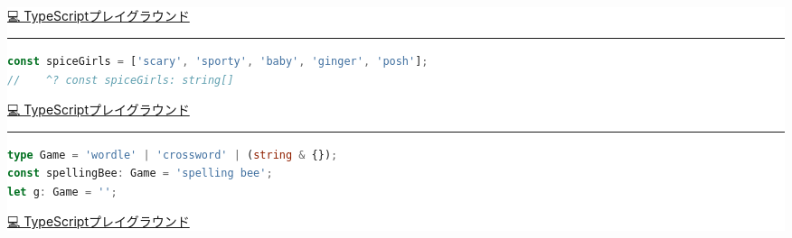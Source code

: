 [💻 TypeScriptプレイグラウンド](https://www.typescriptlang.org/ja/play/?ts=5.8.2#code/MYewdgzgLgBARgUwIZQDYIjAvDA2gcgCsQALMfAGhnwAckBXVS6gcwRACc3n8OBLMCxD4AugG4AUAFskNABSIU6CFQBm9MMCh9wciTBhgkUhFRgB6czAAkAUQAeNBFoAqATycxo-Qfph8zAwsrO0dnKHdPMHopRA4-JA4OJDcDSxsHJ1cPBC8oHxZcEQkAShgAbz8oEj5MNJDM8Mjc7wFC4oMOBCh6DjBDYwQAOnRBaskAXxKxeoyw7KiYuKKgA)

----

```ts
const spiceGirls = ['scary', 'sporty', 'baby', 'ginger', 'posh'];
//    ^? const spiceGirls: string[]
```

[💻 TypeScriptプレイグラウンド](https://www.typescriptlang.org/ja/play/?ts=5.8.2#code/MYewdgzgLgBBAOBLYBTA4ogTgGwjAvDANoDkEwAhpgJ4kA0MZ8ImUtDJARhZ+4wOaIw-FJnqNmEABYkAugG4AUAHplMdTAB6AfhihIsBMnRZcALjhRMQ-kVlA)

----

```ts
type Game = 'wordle' | 'crossword' | (string & {});
const spellingBee: Game = 'spelling bee';
let g: Game = '';
```

[💻 TypeScriptプレイグラウンド](https://www.typescriptlang.org/ja/play/?ts=5.8.2#code/C4TwDgpgBA4ghgW2gXigcgO4HsBOATAGwjSgB90BjHLAZxu3xPIAobgcBLAOwHMoAyKAG8AvgEoA3ACgKWLmyg1IBAtx4AhCBABcsRCnRKIKtVABGWtNKLAoPXfCRRUaK0A)
